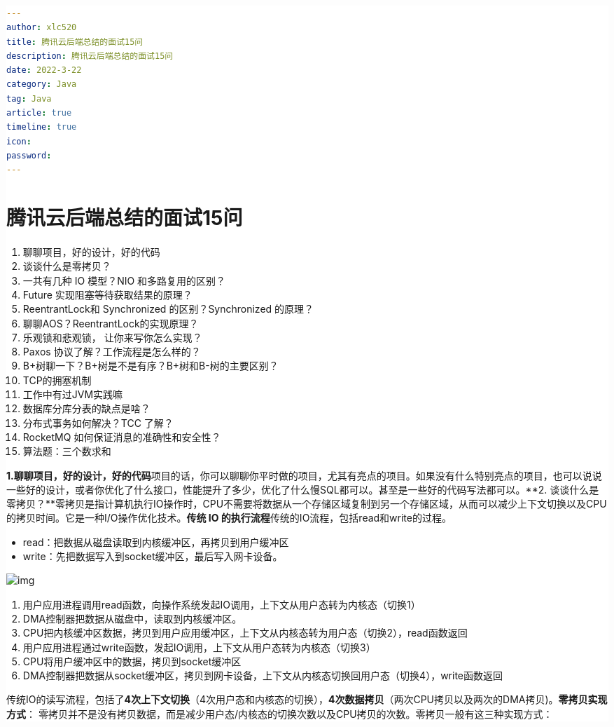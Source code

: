 ```yaml
---
author: xlc520
title: 腾讯云后端总结的面试15问
description: 腾讯云后端总结的面试15问
date: 2022-3-22
category: Java
tag: Java
article: true
timeline: true
icon: 
password: 
---
```


# 腾讯云后端总结的面试15问

1. 聊聊项目，好的设计，好的代码
2. 谈谈什么是零拷贝？
3. 一共有几种 IO 模型？NIO 和多路复用的区别？
4. Future 实现阻塞等待获取结果的原理？
5. ReentrantLock和 Synchronized 的区别？Synchronized 的原理？
6. 聊聊AOS？ReentrantLock的实现原理？
7. 乐观锁和悲观锁， 让你来写你怎么实现？
8. Paxos 协议了解？工作流程是怎么样的？
9. B+树聊一下？B+树是不是有序？B+树和B-树的主要区别？
10. TCP的拥塞机制
11. 工作中有过JVM实践嘛
12. 数据库分库分表的缺点是啥？
13. 分布式事务如何解决？TCC 了解？
14. RocketMQ 如何保证消息的准确性和安全性？
15. 算法题：三个数求和

**1.聊聊项目，好的设计，好的代码**项目的话，你可以聊聊你平时做的项目，尤其有亮点的项目。如果没有什么特别亮点的项目，也可以说说一些好的设计，或者你优化了什么接口，性能提升了多少，优化了什么慢SQL都可以。甚至是一些好的代码写法都可以。**2. 谈谈什么是零拷贝？**零拷贝是指计算机执行IO操作时，CPU不需要将数据从一个存储区域复制到另一个存储区域，从而可以减少上下文切换以及CPU的拷贝时间。它是一种I/O操作优化技术。**传统 IO 的执行流程**传统的IO流程，包括read和write的过程。

- read：把数据从磁盘读取到内核缓冲区，再拷贝到用户缓冲区
- write：先把数据写入到socket缓冲区，最后写入网卡设备。





![img](https://pic1.zhimg.com/80/v2-4612838075ea362fe4c9d3fb28514af2_720w.png)

1. 用户应用进程调用read函数，向操作系统发起IO调用，上下文从用户态转为内核态（切换1）
2. DMA控制器把数据从磁盘中，读取到内核缓冲区。
3. CPU把内核缓冲区数据，拷贝到用户应用缓冲区，上下文从内核态转为用户态（切换2），read函数返回
4. 用户应用进程通过write函数，发起IO调用，上下文从用户态转为内核态（切换3）
5. CPU将用户缓冲区中的数据，拷贝到socket缓冲区
6. DMA控制器把数据从socket缓冲区，拷贝到网卡设备，上下文从内核态切换回用户态（切换4），write函数返回

传统IO的读写流程，包括了**4次上下文切换**（4次用户态和内核态的切换），**4次数据拷贝**（两次CPU拷贝以及两次的DMA拷贝)。**零拷贝实现方式**： 零拷贝并不是没有拷贝数据，而是减少用户态/内核态的切换次数以及CPU拷贝的次数。零拷贝一般有这三种实现方式：
